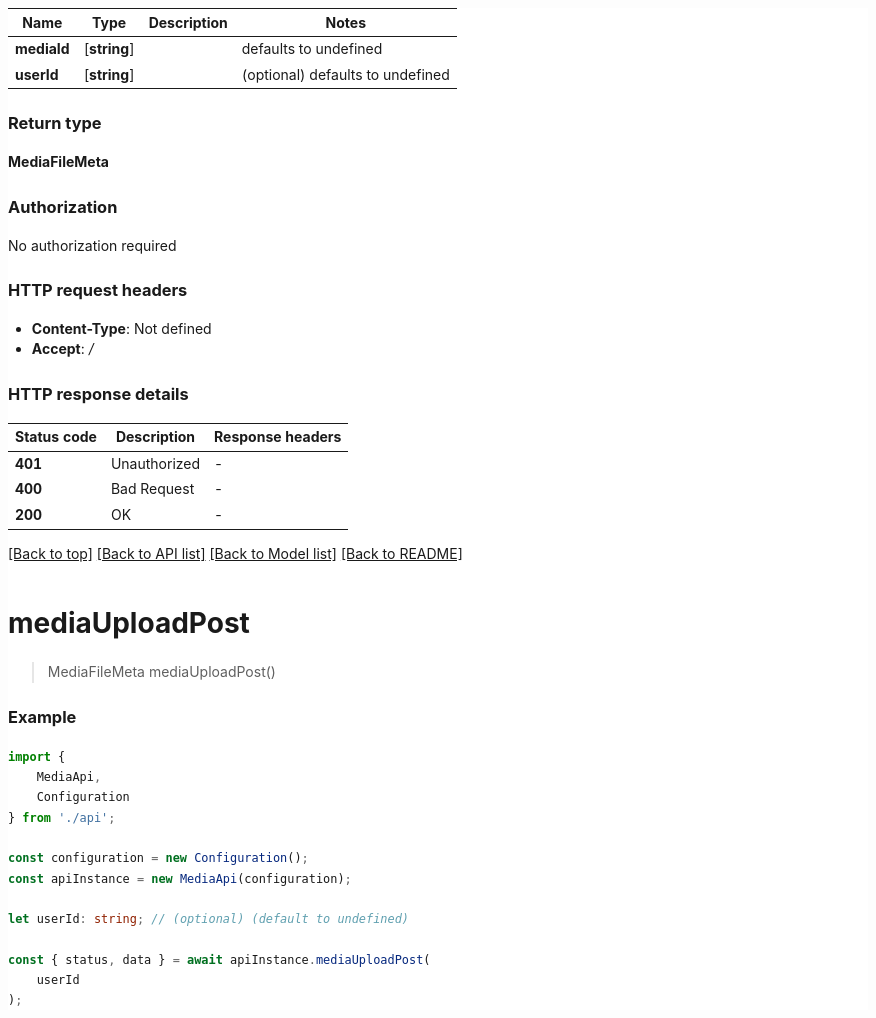 |Name | Type | Description  | Notes|
|------------- | ------------- | ------------- | -------------|
| **mediaId** | [**string**] |  | defaults to undefined|
| **userId** | [**string**] |  | (optional) defaults to undefined|


### Return type

**MediaFileMeta**

### Authorization

No authorization required

### HTTP request headers

 - **Content-Type**: Not defined
 - **Accept**: */*


### HTTP response details
| Status code | Description | Response headers |
|-------------|-------------|------------------|
|**401** | Unauthorized |  -  |
|**400** | Bad Request |  -  |
|**200** | OK |  -  |

[[Back to top]](#) [[Back to API list]](../README.md#documentation-for-api-endpoints) [[Back to Model list]](../README.md#documentation-for-models) [[Back to README]](../README.md)

# **mediaUploadPost**
> MediaFileMeta mediaUploadPost()



### Example

```typescript
import {
    MediaApi,
    Configuration
} from './api';

const configuration = new Configuration();
const apiInstance = new MediaApi(configuration);

let userId: string; // (optional) (default to undefined)

const { status, data } = await apiInstance.mediaUploadPost(
    userId
);
```
